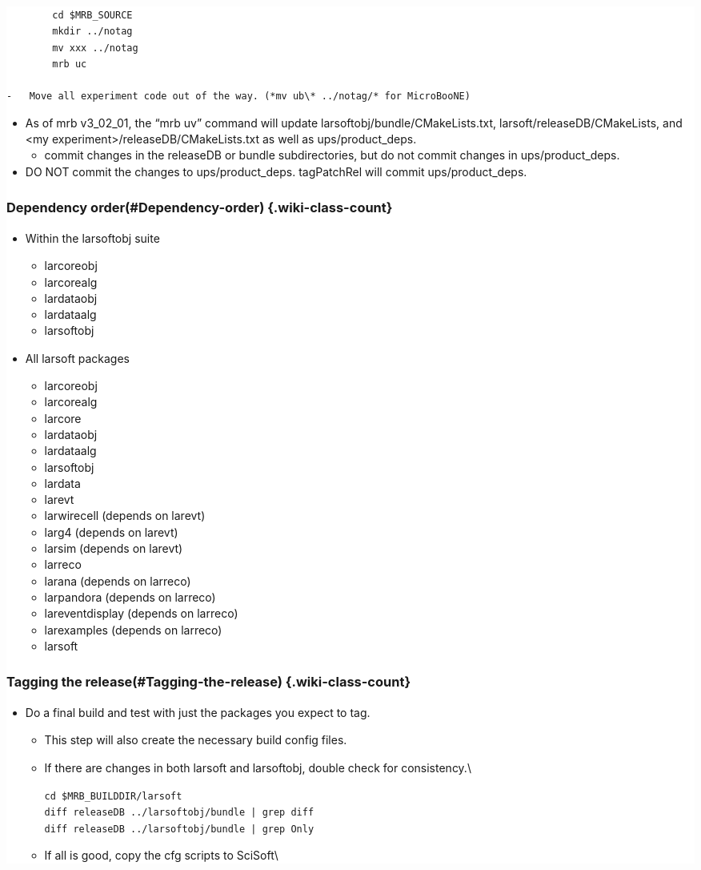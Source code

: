             cd $MRB_SOURCE
            mkdir ../notag
            mv xxx ../notag
            mrb uc

    -   Move all experiment code out of the way. (*mv ub\* ../notag/* for MicroBooNE)

-   As of mrb v3\_02\_01, the “mrb uv” command will update larsoftobj/bundle/CMakeLists.txt, larsoft/releaseDB/CMakeLists, and \<my experiment\>/releaseDB/CMakeLists.txt as well as ups/product\_deps.
    -   commit changes in the releaseDB or bundle subdirectories, but do not commit changes in ups/product\_deps.
-   DO NOT commit the changes to ups/product\_deps. tagPatchRel will commit ups/product\_deps.

### Dependency order(#Dependency-order) {.wiki-class-count}

-   Within the larsoftobj suite
    -   larcoreobj
    -   larcorealg
    -   lardataobj
    -   lardataalg
    -   larsoftobj

-   All larsoft packages
    -   larcoreobj
    -   larcorealg
    -   larcore
    -   lardataobj
    -   lardataalg
    -   larsoftobj
    -   lardata
    -   larevt
    -   larwirecell (depends on larevt)
    -   larg4 (depends on larevt)
    -   larsim (depends on larevt)
    -   larreco
    -   larana (depends on larreco)
    -   larpandora (depends on larreco)
    -   lareventdisplay (depends on larreco)
    -   larexamples (depends on larreco)
    -   larsoft

### Tagging the release(#Tagging-the-release) {.wiki-class-count}

-   Do a final build and test with just the packages you expect to tag.
    -   This step will also create the necessary build config files.
    -   If there are changes in both larsoft and larsoftobj, double check for consistency.\

            cd $MRB_BUILDDIR/larsoft
            diff releaseDB ../larsoftobj/bundle | grep diff
            diff releaseDB ../larsoftobj/bundle | grep Only

    -   If all is good, copy the cfg scripts to SciSoft\
